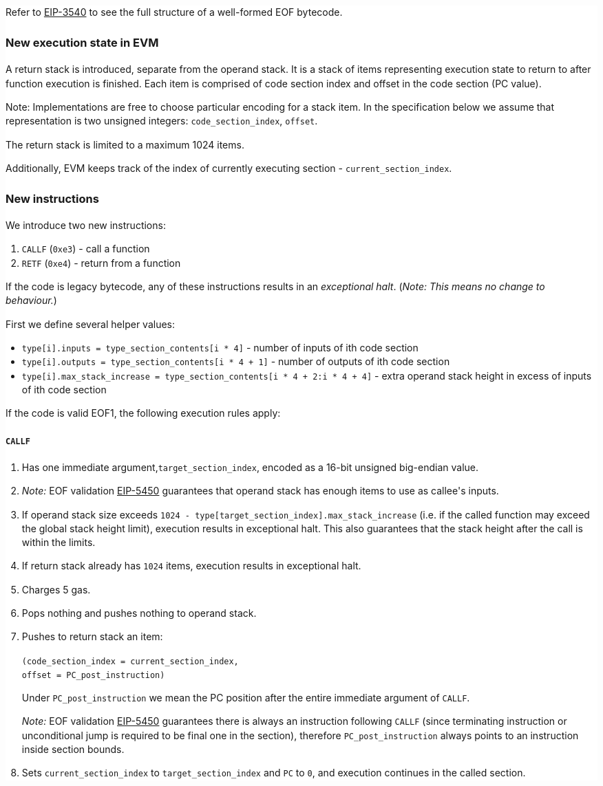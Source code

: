 Refer to [EIP-3540](./eip-3540.md) to see the full structure of a well-formed EOF bytecode.

### New execution state in EVM

A return stack is introduced, separate from the operand stack. It is a stack of items representing execution state to return to after function execution is finished. Each item is comprised of code section index and offset in the code section (PC value).

Note: Implementations are free to choose particular encoding for a stack item. In the specification below we assume that representation is two unsigned integers: `code_section_index`, `offset`.

The return stack is limited to a maximum 1024 items.

Additionally, EVM keeps track of the index of currently executing section - `current_section_index`.

### New instructions

We introduce two new instructions:

1. `CALLF` (`0xe3`) - call a function
2. `RETF` (`0xe4`) - return from a function

If the code is legacy bytecode, any of these instructions results in an *exceptional halt*. (*Note: This means no change to behaviour.*)

First we define several helper values:

- `type[i].inputs = type_section_contents[i * 4]` - number of inputs of ith code section
- `type[i].outputs = type_section_contents[i * 4 + 1]` - number of outputs of ith code section
- `type[i].max_stack_increase = type_section_contents[i * 4 + 2:i * 4 + 4]` - extra operand stack height in excess of inputs of ith code section

If the code is valid EOF1, the following execution rules apply:

#### `CALLF`

1. Has one immediate argument,`target_section_index`, encoded as a 16-bit unsigned big-endian value.
2. *Note:* EOF validation [EIP-5450](./eip-5450.md) guarantees that operand stack has enough items to use as callee's inputs.
3. If operand stack size exceeds `1024 - type[target_section_index].max_stack_increase` (i.e. if the called function may exceed the global stack height limit), execution results in exceptional halt. This also guarantees that the stack height after the call is within the limits.
4. If return stack already has `1024` items, execution results in exceptional halt.
5. Charges 5 gas.
6. Pops nothing and pushes nothing to operand stack.
7. Pushes to return stack an item:

   ```
   (code_section_index = current_section_index, 
   offset = PC_post_instruction)
   ```
   
   Under `PC_post_instruction` we mean the PC position after the entire immediate argument of `CALLF`.
   
   *Note:* EOF validation [EIP-5450](./eip-5450.md) guarantees there is always an instruction following `CALLF` (since terminating instruction or unconditional jump is required to be final one in the section), therefore `PC_post_instruction` always points to an instruction inside section bounds.
8. Sets `current_section_index` to `target_section_index` and `PC` to `0`, and execution continues in the called section.
